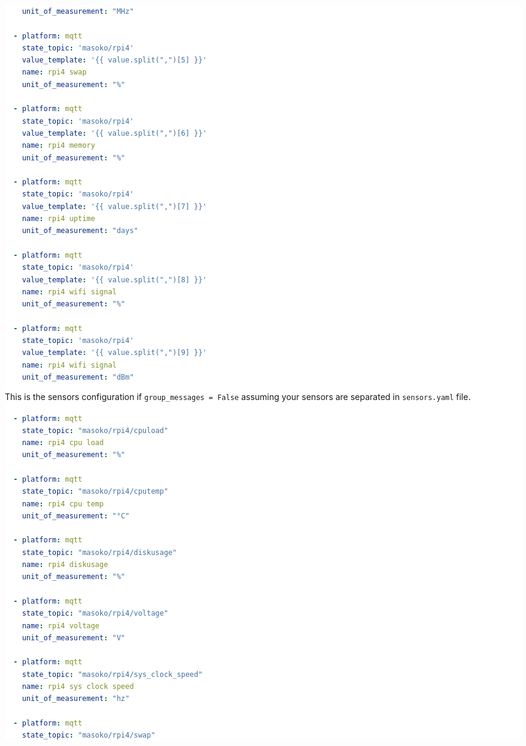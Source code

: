 ```yaml
    unit_of_measurement: "MHz"

  - platform: mqtt
    state_topic: 'masoko/rpi4'
    value_template: '{{ value.split(",")[5] }}'
    name: rpi4 swap
    unit_of_measurement: "%"

  - platform: mqtt
    state_topic: 'masoko/rpi4'
    value_template: '{{ value.split(",")[6] }}'
    name: rpi4 memory
    unit_of_measurement: "%"

  - platform: mqtt
    state_topic: 'masoko/rpi4'
    value_template: '{{ value.split(",")[7] }}'
    name: rpi4 uptime
    unit_of_measurement: "days"

  - platform: mqtt
    state_topic: 'masoko/rpi4'
    value_template: '{{ value.split(",")[8] }}'
    name: rpi4 wifi signal
    unit_of_measurement: "%"

  - platform: mqtt
    state_topic: 'masoko/rpi4'
    value_template: '{{ value.split(",")[9] }}'
    name: rpi4 wifi signal
    unit_of_measurement: "dBm"
```

This is the sensors configuration if ```group_messages = False``` assuming your sensors are separated in ```sensors.yaml``` file.

```yaml
  - platform: mqtt
    state_topic: "masoko/rpi4/cpuload"
    name: rpi4 cpu load
    unit_of_measurement: "%"

  - platform: mqtt
    state_topic: "masoko/rpi4/cputemp"
    name: rpi4 cpu temp
    unit_of_measurement: "°C"

  - platform: mqtt
    state_topic: "masoko/rpi4/diskusage"
    name: rpi4 diskusage
    unit_of_measurement: "%"

  - platform: mqtt
    state_topic: "masoko/rpi4/voltage"
    name: rpi4 voltage
    unit_of_measurement: "V"

  - platform: mqtt
    state_topic: "masoko/rpi4/sys_clock_speed"
    name: rpi4 sys clock speed
    unit_of_measurement: "hz"

  - platform: mqtt
    state_topic: "masoko/rpi4/swap"
```